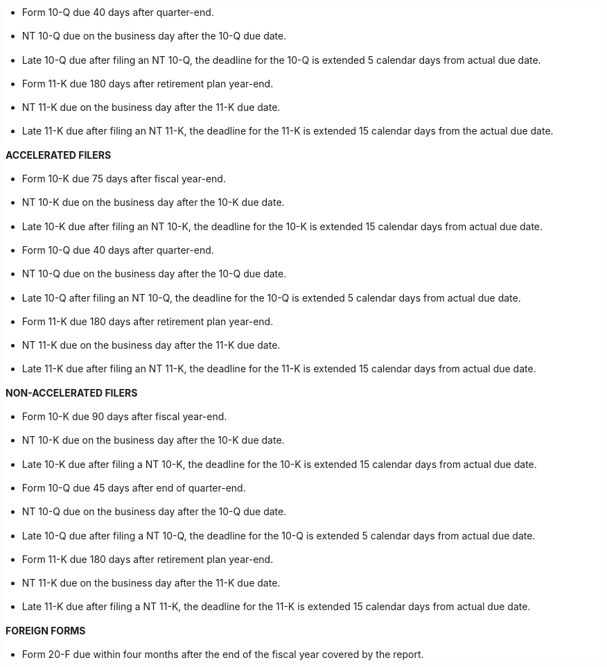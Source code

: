 - Form 10-Q due 40 days after quarter-end.

- NT 10-Q due on the business day after the 10-Q due date.

- Late 10-Q due after filing an NT 10-Q, the deadline for the 10-Q is extended 5 calendar days from actual due date.

- Form 11-K due 180 days after retirement plan year-end.

- NT 11-K due on the business day after the 11-K due date.

- Late 11-K due after filing an NT 11-K, the deadline for the 11-K is extended 15 calendar days from the actual due date.

**ACCELERATED FILERS**

- Form 10-K due 75 days after fiscal year-end.

- NT 10-K due on the business day after the 10-K due date.

- Late 10-K due after filing an NT 10-K, the deadline for the 10-K is extended 15 calendar days from actual due date.

- Form 10-Q due 40 days after quarter-end.

- NT 10-Q due on the business day after the 10-Q due date.

- Late 10-Q after filing an NT 10-Q, the deadline for the 10-Q is extended 5 calendar days from actual due date.

- Form 11-K due 180 days after retirement plan year-end.

- NT 11-K due on the business day after the 11-K due date.

- Late 11-K due after filing an NT 11-K, the deadline for the 11-K is extended 15 calendar days from actual due date.

**NON-ACCELERATED FILERS**

- Form 10-K due 90 days after fiscal year-end.

- NT 10-K due on the business day after the 10-K due date.

- Late 10-K due after filing a NT 10-K, the deadline for the 10-K is extended 15 calendar days from actual due date.

- Form 10-Q due 45 days after end of quarter-end.

- NT 10-Q due on the business day after the 10-Q due date.

- Late 10-Q due after filing a NT 10-Q, the deadline for the 10-Q is extended 5 calendar days from actual due date.

- Form 11-K due 180 days after retirement plan year-end.

- NT 11-K due on the business day after the 11-K due date.

- Late 11-K due after filing a NT 11-K, the deadline for the 11-K is extended 15 calendar days from actual due date.

**FOREIGN FORMS**

- Form 20-F due within four months after the end of the fiscal year covered by the report.
